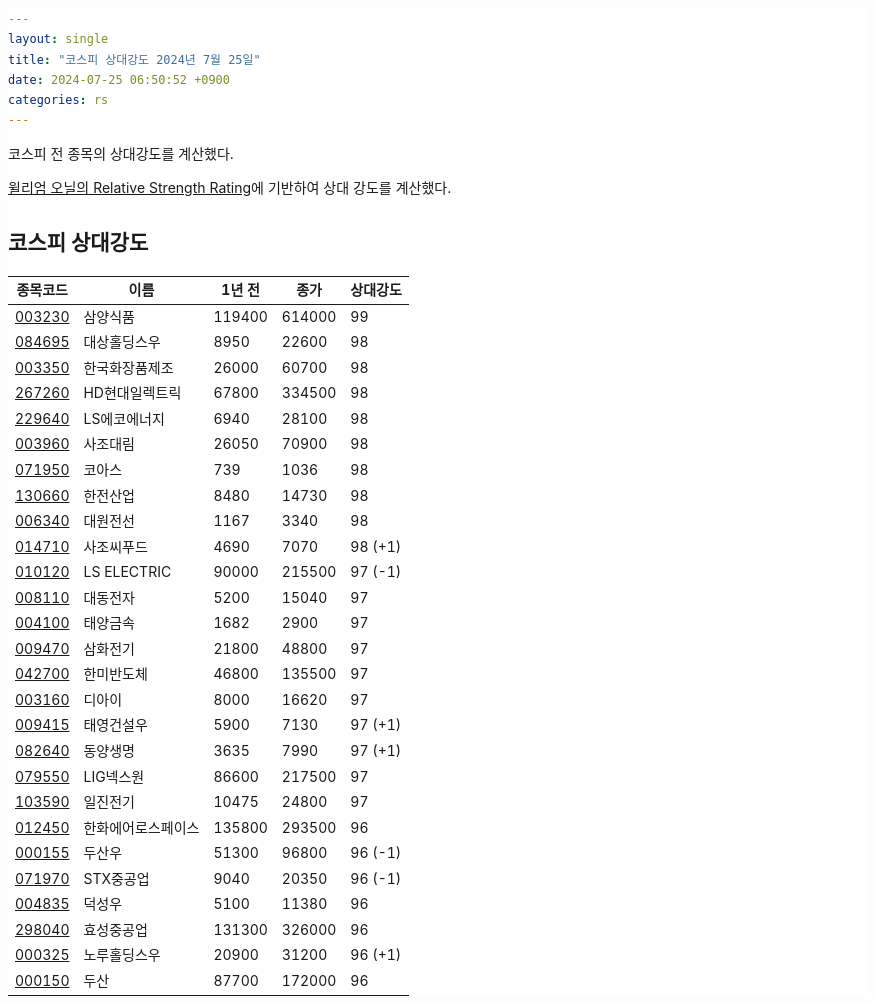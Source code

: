 ```yaml
---
layout: single
title: "코스피 상대강도 2024년 7월 25일"
date: 2024-07-25 06:50:52 +0900
categories: rs
---
```

코스피 전 종목의 상대강도를 계산했다.

[윌리엄 오닐의 Relative Strength Rating](https://www.williamoneil.com/proprietary-ratings-and-rankings/)에 기반하여 상대 강도를 계산했다.

## 코스피 상대강도

|종목코드|이름|1년 전|종가|상대강도|
|------|---|-----|--|------|
|[003230](https://finance.daum.net/quotes/A003230)|삼양식품|119400|614000|99 |
|[084695](https://finance.daum.net/quotes/A084695)|대상홀딩스우|8950|22600|98 |
|[003350](https://finance.daum.net/quotes/A003350)|한국화장품제조|26000|60700|98 |
|[267260](https://finance.daum.net/quotes/A267260)|HD현대일렉트릭|67800|334500|98 |
|[229640](https://finance.daum.net/quotes/A229640)|LS에코에너지|6940|28100|98 |
|[003960](https://finance.daum.net/quotes/A003960)|사조대림|26050|70900|98 |
|[071950](https://finance.daum.net/quotes/A071950)|코아스|739|1036|98 |
|[130660](https://finance.daum.net/quotes/A130660)|한전산업|8480|14730|98 |
|[006340](https://finance.daum.net/quotes/A006340)|대원전선|1167|3340|98 |
|[014710](https://finance.daum.net/quotes/A014710)|사조씨푸드|4690|7070|98 (+1)|
|[010120](https://finance.daum.net/quotes/A010120)|LS ELECTRIC|90000|215500|97 (-1)|
|[008110](https://finance.daum.net/quotes/A008110)|대동전자|5200|15040|97 |
|[004100](https://finance.daum.net/quotes/A004100)|태양금속|1682|2900|97 |
|[009470](https://finance.daum.net/quotes/A009470)|삼화전기|21800|48800|97 |
|[042700](https://finance.daum.net/quotes/A042700)|한미반도체|46800|135500|97 |
|[003160](https://finance.daum.net/quotes/A003160)|디아이|8000|16620|97 |
|[009415](https://finance.daum.net/quotes/A009415)|태영건설우|5900|7130|97 (+1)|
|[082640](https://finance.daum.net/quotes/A082640)|동양생명|3635|7990|97 (+1)|
|[079550](https://finance.daum.net/quotes/A079550)|LIG넥스원|86600|217500|97 |
|[103590](https://finance.daum.net/quotes/A103590)|일진전기|10475|24800|97 |
|[012450](https://finance.daum.net/quotes/A012450)|한화에어로스페이스|135800|293500|96 |
|[000155](https://finance.daum.net/quotes/A000155)|두산우|51300|96800|96 (-1)|
|[071970](https://finance.daum.net/quotes/A071970)|STX중공업|9040|20350|96 (-1)|
|[004835](https://finance.daum.net/quotes/A004835)|덕성우|5100|11380|96 |
|[298040](https://finance.daum.net/quotes/A298040)|효성중공업|131300|326000|96 |
|[000325](https://finance.daum.net/quotes/A000325)|노루홀딩스우|20900|31200|96 (+1)|
|[000150](https://finance.daum.net/quotes/A000150)|두산|87700|172000|96 |